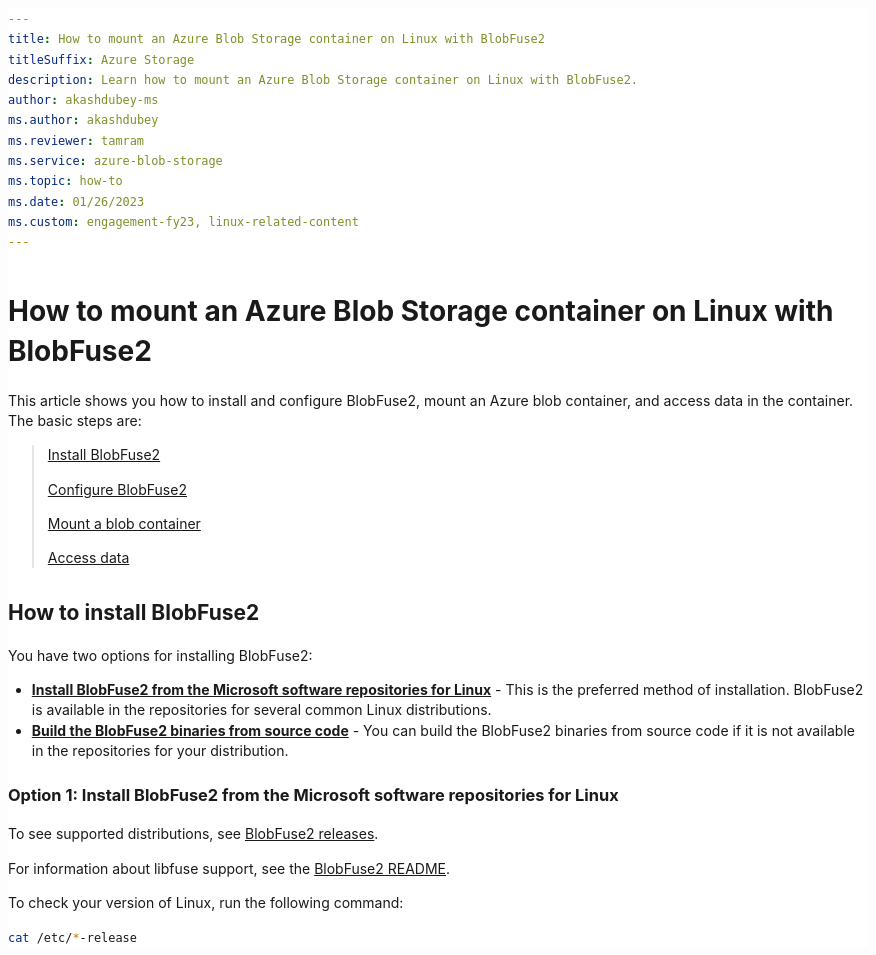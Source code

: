 ```yaml
---
title: How to mount an Azure Blob Storage container on Linux with BlobFuse2
titleSuffix: Azure Storage
description: Learn how to mount an Azure Blob Storage container on Linux with BlobFuse2.
author: akashdubey-ms
ms.author: akashdubey
ms.reviewer: tamram
ms.service: azure-blob-storage
ms.topic: how-to
ms.date: 01/26/2023
ms.custom: engagement-fy23, linux-related-content
---
```


# How to mount an Azure Blob Storage container on Linux with BlobFuse2

This article shows you how to install and configure BlobFuse2, mount an Azure blob container, and access data in the container. The basic steps are:

> [Install BlobFuse2](#how-to-install-blobfuse2)
>
> [Configure BlobFuse2](#how-to-configure-blobfuse2)
>
> [Mount a blob container](#how-to-mount-a-blob-container)
>
> [Access data](#how-to-access-data)

## How to install BlobFuse2

You have two options for installing BlobFuse2:

- [**Install BlobFuse2 from the Microsoft software repositories for Linux**](#option-1-install-blobfuse2-from-the-microsoft-software-repositories-for-linux) - This is the preferred method of installation. BlobFuse2 is available in the repositories for several common Linux distributions.
- [**Build the BlobFuse2 binaries from source code**](#option-2-build-the-binaries-from-source-code) - You can build the BlobFuse2 binaries from source code if it is not available in the repositories for your distribution.

### Option 1: Install BlobFuse2 from the Microsoft software repositories for Linux

To see supported distributions, see [BlobFuse2 releases](https://github.com/Azure/azure-storage-fuse/releases).

For information about libfuse support, see the [BlobFuse2 README](https://github.com/Azure/azure-storage-fuse/blob/main/README.md#distinctive-features-compared-to-blobfuse-v1x).

To check your version of Linux, run the following command:

```bash
cat /etc/*-release
```
